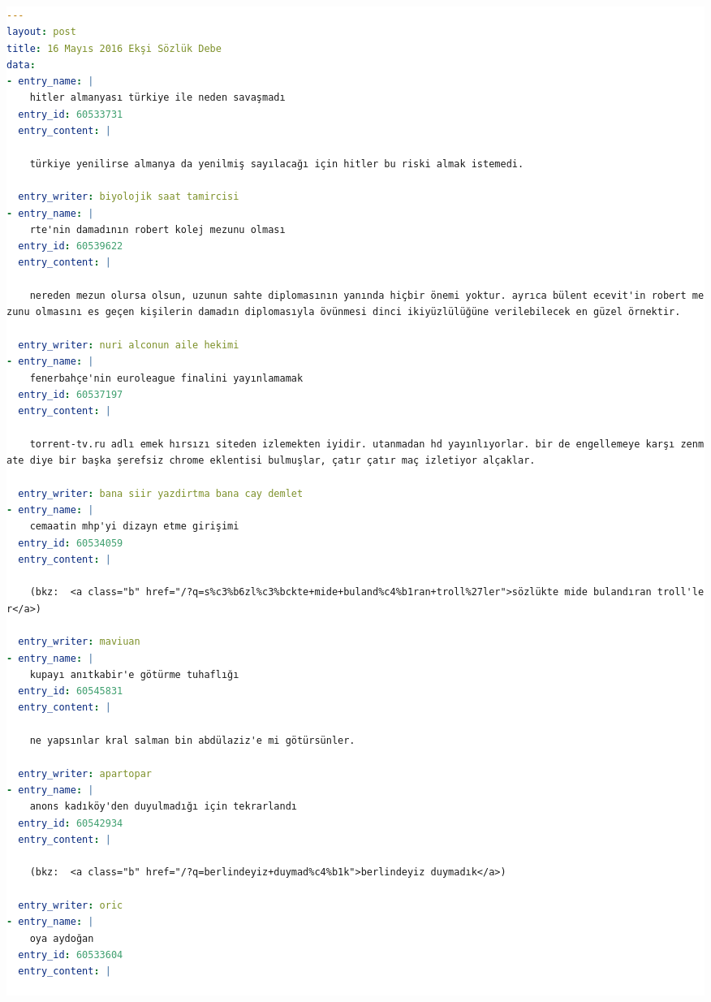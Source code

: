 ```yaml
---
layout: post
title: 16 Mayıs 2016 Ekşi Sözlük Debe
data:
- entry_name: |
    hitler almanyası türkiye ile neden savaşmadı
  entry_id: 60533731
  entry_content: |
    
    türkiye yenilirse almanya da yenilmiş sayılacağı için hitler bu riski almak istemedi.
    
  entry_writer: biyolojik saat tamircisi
- entry_name: |
    rte'nin damadının robert kolej mezunu olması
  entry_id: 60539622
  entry_content: |
    
    nereden mezun olursa olsun, uzunun sahte diplomasının yanında hiçbir önemi yoktur. ayrıca bülent ecevit'in robert mezunu olmasını es geçen kişilerin damadın diplomasıyla övünmesi dinci ikiyüzlülüğüne verilebilecek en güzel örnektir.
    
  entry_writer: nuri alconun aile hekimi
- entry_name: |
    fenerbahçe'nin euroleague finalini yayınlamamak
  entry_id: 60537197
  entry_content: |
    
    torrent-tv.ru adlı emek hırsızı siteden izlemekten iyidir. utanmadan hd yayınlıyorlar. bir de engellemeye karşı zenmate diye bir başka şerefsiz chrome eklentisi bulmuşlar, çatır çatır maç izletiyor alçaklar.
    
  entry_writer: bana siir yazdirtma bana cay demlet
- entry_name: |
    cemaatin mhp'yi dizayn etme girişimi
  entry_id: 60534059
  entry_content: |
    
    (bkz:  <a class="b" href="/?q=s%c3%b6zl%c3%bckte+mide+buland%c4%b1ran+troll%27ler">sözlükte mide bulandıran troll'ler</a>)
   
  entry_writer: maviuan
- entry_name: |
    kupayı anıtkabir'e götürme tuhaflığı
  entry_id: 60545831
  entry_content: |
    
    ne yapsınlar kral salman bin abdülaziz'e mi götürsünler.
    
  entry_writer: apartopar
- entry_name: |
    anons kadıköy'den duyulmadığı için tekrarlandı
  entry_id: 60542934
  entry_content: |
    
    (bkz:  <a class="b" href="/?q=berlindeyiz+duymad%c4%b1k">berlindeyiz duymadık</a>)
   
  entry_writer: oric
- entry_name: |
    oya aydoğan
  entry_id: 60533604
  entry_content: |
    
```
